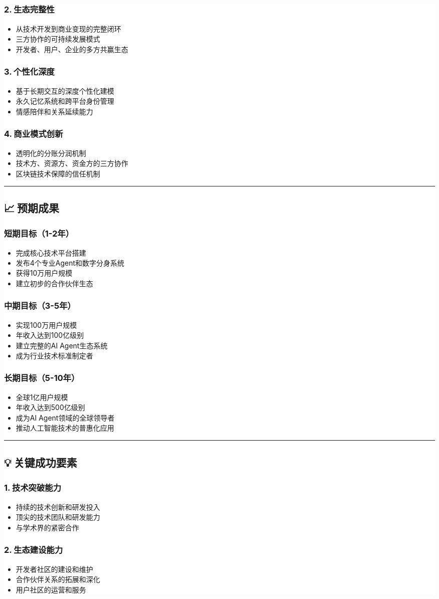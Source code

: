 ### 2. 生态完整性
- 从技术开发到商业变现的完整闭环
- 三方协作的可持续发展模式
- 开发者、用户、企业的多方共赢生态

### 3. 个性化深度
- 基于长期交互的深度个性化建模
- 永久记忆系统和跨平台身份管理
- 情感陪伴和关系延续能力

### 4. 商业模式创新
- 透明化的分账分润机制
- 技术方、资源方、资金方的三方协作
- 区块链技术保障的信任机制

---

## 📈 预期成果

### 短期目标（1-2年）
- 完成核心技术平台搭建
- 发布4个专业Agent和数字分身系统
- 获得10万用户规模
- 建立初步的合作伙伴生态

### 中期目标（3-5年）
- 实现100万用户规模
- 年收入达到100亿级别
- 建立完整的AI Agent生态系统
- 成为行业技术标准制定者

### 长期目标（5-10年）
- 全球1亿用户规模
- 年收入达到500亿级别
- 成为AI Agent领域的全球领导者
- 推动人工智能技术的普惠化应用

---

## 💡 关键成功要素

### 1. 技术突破能力
- 持续的技术创新和研发投入
- 顶尖的技术团队和研发能力
- 与学术界的紧密合作

### 2. 生态建设能力
- 开发者社区的建设和维护
- 合作伙伴关系的拓展和深化
- 用户社区的运营和服务
